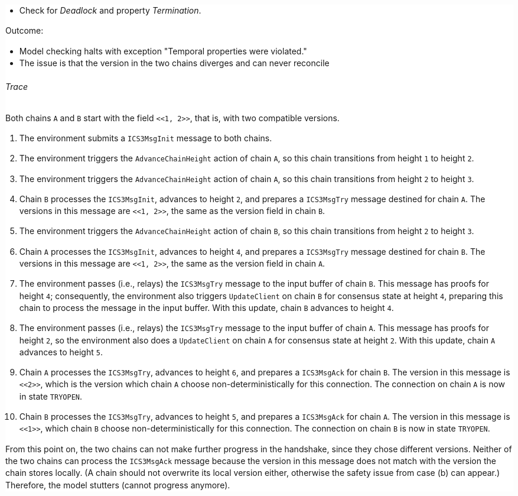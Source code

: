 - Check for *Deadlock* and property *Termination*.

Outcome:

- Model checking halts with exception "Temporal properties were violated."
- The issue is that the version in the two chains diverges and can never
  reconcile

###### Trace

Both chains `A` and `B` start with the field `<<1, 2>>`, that is, with two
compatible versions.

1. The environment submits a `ICS3MsgInit` message to both chains.

2. The environment triggers the `AdvanceChainHeight` action of chain `A`, so
   this chain transitions from height `1` to height `2`.

3. The environment triggers the `AdvanceChainHeight` action of chain `A`, so
   this chain transitions from height `2` to height `3`.

4. Chain `B` processes the `ICS3MsgInit`, advances to height `2`, and prepares a
   `ICS3MsgTry` message destined for chain `A`. The versions in this message are
   `<<1, 2>>`, the same as the version field in chain `B`.

5. The environment triggers the `AdvanceChainHeight` action of chain `B`, so
   this chain transitions from height `2` to height `3`.

6. Chain `A` processes the `ICS3MsgInit`, advances to height `4`, and prepares a
   `ICS3MsgTry` message destined for chain `B`. The versions in this message are
   `<<1, 2>>`, the same as the version field in chain `A`.

7. The environment passes (i.e., relays) the `ICS3MsgTry` message to the input
   buffer of chain `B`. This message has proofs for height `4`; consequently,
   the environment also triggers `UpdateClient` on chain `B` for consensus state
   at height `4`, preparing this chain to process the message in the input
   buffer. With this update, chain `B` advances to height `4`.

8. The environment passes (i.e., relays) the `ICS3MsgTry` message to the input
   buffer of chain `A`. This message has proofs for height `2`, so the
   environment also does a `UpdateClient` on chain `A` for consensus state at
   height `2`. With this update, chain `A` advances to height `5`.

9. Chain `A` processes the `ICS3MsgTry`, advances to height `6`, and prepares a
   `ICS3MsgAck` for chain `B`. The version in this message is `<<2>>`, which is
   the version which chain `A` choose non-deterministically for this connection.
   The connection on chain `A` is now in state `TRYOPEN`.

10. Chain `B` processes the `ICS3MsgTry`, advances to height `5`, and prepares a
    `ICS3MsgAck` for chain `A`. The version in this message is `<<1>>`, which
    chain `B` choose non-deterministically for this connection. The connection
    on chain `B` is now in state `TRYOPEN`.

From this point on, the two chains can not make further progress in the
handshake, since they chose different versions. Neither of the two chains can
process the `ICS3MsgAck` message because the version in this message does not
match with the version the chain stores locally. (A chain should not overwrite
its local version either, otherwise the safety issue from case (b) can appear.)
Therefore, the model stutters (cannot progress anymore).
